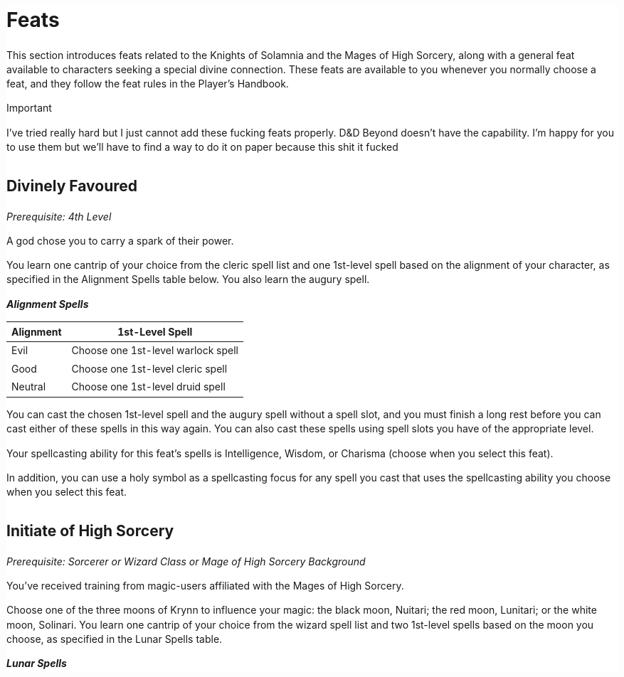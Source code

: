 
# Feats

This section introduces feats related to the Knights of Solamnia and the Mages of High Sorcery, along with a general feat available to characters seeking a special divine connection. These feats are available to you whenever you normally choose a feat, and they follow the feat rules in the Player’s Handbook.

> [!important]  
> I’ve tried really hard but I just cannot add these fucking feats properly. D&D Beyond doesn’t have the capability. I’m happy for you to use them but we’ll have to find a way to do it on paper because this shit it fucked  

## Divinely Favoured

_Prerequisite: 4th Level_

A god chose you to carry a spark of their power.

You learn one cantrip of your choice from the cleric spell list and one 1st-level spell based on the alignment of your character, as specified in the Alignment Spells table below. You also learn the augury spell.

_**Alignment Spells**_

|Alignment|1st-Level Spell|
|---|---|
|Evil|Choose one 1st-level warlock spell|
|Good|Choose one 1st-level cleric spell|
|Neutral|Choose one 1st-level druid spell|

You can cast the chosen 1st-level spell and the augury spell without a spell slot, and you must finish a long rest before you can cast either of these spells in this way again. You can also cast these spells using spell slots you have of the appropriate level.

Your spellcasting ability for this feat’s spells is Intelligence, Wisdom, or Charisma (choose when you select this feat).

In addition, you can use a holy symbol as a spellcasting focus for any spell you cast that uses the spellcasting ability you choose when you select this feat.

## Initiate of High Sorcery

_Prerequisite: Sorcerer or Wizard Class or Mage of High Sorcery Background_

You’ve received training from magic-users affiliated with the Mages of High Sorcery.

Choose one of the three moons of Krynn to influence your magic: the black moon, Nuitari; the red moon, Lunitari; or the white moon, Solinari. You learn one cantrip of your choice from the wizard spell list and two 1st-level spells based on the moon you choose, as specified in the Lunar Spells table.

_**Lunar Spells**_
